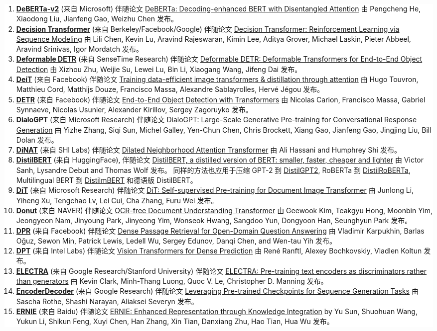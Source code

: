 1. **[DeBERTa-v2](https://huggingface.co/docs/transformers/model_doc/deberta-v2)** (来自 Microsoft) 伴随论文 [DeBERTa: Decoding-enhanced BERT with Disentangled Attention](https://arxiv.org/abs/2006.03654) 由 Pengcheng He, Xiaodong Liu, Jianfeng Gao, Weizhu Chen 发布。
1. **[Decision Transformer](https://huggingface.co/docs/transformers/model_doc/decision_transformer)** (来自 Berkeley/Facebook/Google) 伴随论文 [Decision Transformer: Reinforcement Learning via Sequence Modeling](https://arxiv.org/abs/2106.01345) 由 Lili Chen, Kevin Lu, Aravind Rajeswaran, Kimin Lee, Aditya Grover, Michael Laskin, Pieter Abbeel, Aravind Srinivas, Igor Mordatch 发布。
1. **[Deformable DETR](https://huggingface.co/docs/transformers/model_doc/deformable_detr)** (来自 SenseTime Research) 伴随论文 [Deformable DETR: Deformable Transformers for End-to-End Object Detection](https://arxiv.org/abs/2010.04159) 由 Xizhou Zhu, Weijie Su, Lewei Lu, Bin Li, Xiaogang Wang, Jifeng Dai 发布。
1. **[DeiT](https://huggingface.co/docs/transformers/model_doc/deit)** (来自 Facebook) 伴随论文 [Training data-efficient image transformers & distillation through attention](https://arxiv.org/abs/2012.12877) 由 Hugo Touvron, Matthieu Cord, Matthijs Douze, Francisco Massa, Alexandre Sablayrolles, Hervé Jégou 发布。
1. **[DETR](https://huggingface.co/docs/transformers/model_doc/detr)** (来自 Facebook) 伴随论文 [End-to-End Object Detection with Transformers](https://arxiv.org/abs/2005.12872) 由 Nicolas Carion, Francisco Massa, Gabriel Synnaeve, Nicolas Usunier, Alexander Kirillov, Sergey Zagoruyko 发布。
1. **[DialoGPT](https://huggingface.co/docs/transformers/model_doc/dialogpt)** (来自 Microsoft Research) 伴随论文 [DialoGPT: Large-Scale Generative Pre-training for Conversational Response Generation](https://arxiv.org/abs/1911.00536) 由 Yizhe Zhang, Siqi Sun, Michel Galley, Yen-Chun Chen, Chris Brockett, Xiang Gao, Jianfeng Gao, Jingjing Liu, Bill Dolan 发布。
1. **[DiNAT](https://huggingface.co/docs/transformers/model_doc/dinat)** (来自 SHI Labs) 伴随论文 [Dilated Neighborhood Attention Transformer](https://arxiv.org/abs/2209.15001) 由 Ali Hassani and Humphrey Shi 发布。
1. **[DistilBERT](https://huggingface.co/docs/transformers/model_doc/distilbert)** (来自 HuggingFace), 伴随论文 [DistilBERT, a distilled version of BERT: smaller, faster, cheaper and lighter](https://arxiv.org/abs/1910.01108) 由 Victor Sanh, Lysandre Debut and Thomas Wolf 发布。 同样的方法也应用于压缩 GPT-2 到 [DistilGPT2](https://github.com/huggingface/transformers/tree/main/examples/distillation), RoBERTa 到 [DistilRoBERTa](https://github.com/huggingface/transformers/tree/main/examples/distillation), Multilingual BERT 到 [DistilmBERT](https://github.com/huggingface/transformers/tree/main/examples/distillation) 和德语版 DistilBERT。
1. **[DiT](https://huggingface.co/docs/transformers/model_doc/dit)** (来自 Microsoft Research) 伴随论文 [DiT: Self-supervised Pre-training for Document Image Transformer](https://arxiv.org/abs/2203.02378) 由 Junlong Li, Yiheng Xu, Tengchao Lv, Lei Cui, Cha Zhang, Furu Wei 发布。
1. **[Donut](https://huggingface.co/docs/transformers/model_doc/donut)** (来自 NAVER) 伴随论文 [OCR-free Document Understanding Transformer](https://arxiv.org/abs/2111.15664) 由 Geewook Kim, Teakgyu Hong, Moonbin Yim, Jeongyeon Nam, Jinyoung Park, Jinyeong Yim, Wonseok Hwang, Sangdoo Yun, Dongyoon Han, Seunghyun Park 发布。
1. **[DPR](https://huggingface.co/docs/transformers/model_doc/dpr)** (来自 Facebook) 伴随论文 [Dense Passage Retrieval for Open-Domain Question Answering](https://arxiv.org/abs/2004.04906) 由 Vladimir Karpukhin, Barlas Oğuz, Sewon Min, Patrick Lewis, Ledell Wu, Sergey Edunov, Danqi Chen, and Wen-tau Yih 发布。
1. **[DPT](https://huggingface.co/docs/transformers/master/model_doc/dpt)** (来自 Intel Labs) 伴随论文 [Vision Transformers for Dense Prediction](https://arxiv.org/abs/2103.13413) 由 René Ranftl, Alexey Bochkovskiy, Vladlen Koltun 发布。
1. **[ELECTRA](https://huggingface.co/docs/transformers/model_doc/electra)** (来自 Google Research/Stanford University) 伴随论文 [ELECTRA: Pre-training text encoders as discriminators rather than generators](https://arxiv.org/abs/2003.10555) 由 Kevin Clark, Minh-Thang Luong, Quoc V. Le, Christopher D. Manning 发布。
1. **[EncoderDecoder](https://huggingface.co/docs/transformers/model_doc/encoder-decoder)** (来自 Google Research) 伴随论文 [Leveraging Pre-trained Checkpoints for Sequence Generation Tasks](https://arxiv.org/abs/1907.12461) 由 Sascha Rothe, Shashi Narayan, Aliaksei Severyn 发布。
1. **[ERNIE](https://huggingface.co/docs/transformers/model_doc/ernie)** (来自 Baidu) 伴随论文 [ERNIE: Enhanced Representation through Knowledge Integration](https://arxiv.org/abs/1904.09223) by Yu Sun, Shuohuan Wang, Yukun Li, Shikun Feng, Xuyi Chen, Han Zhang, Xin Tian, Danxiang Zhu, Hao Tian, Hua Wu 发布。